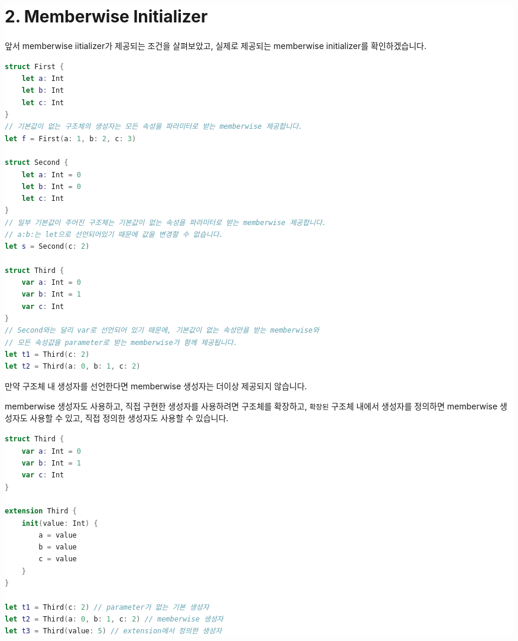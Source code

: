 # 2. Memberwise Initializer

앞서 memberwise iitializer가 제공되는 조건을 살펴보았고, 실제로 제공되는 memberwise initializer를 확인하겠습니다.

```swift
struct First {
    let a: Int
    let b: Int
    let c: Int
}
// 기본값이 없는 구조체의 생성자는 모든 속성을 파라미터로 받는 memberwise 제공합니다.
let f = First(a: 1, b: 2, c: 3)

struct Second {
    let a: Int = 0
    let b: Int = 0
    let c: Int
}
// 일부 기본값이 주어진 구조체는 기본값이 없는 속성을 파라미터로 받는 memberwise 제공합니다.
// a:b:는 let으로 선언되어있기 때문에 값을 변경할 수 없습니다.
let s = Second(c: 2)

struct Third {
    var a: Int = 0
    var b: Int = 1
    var c: Int
}
// Second와는 달리 var로 선언되어 있기 때문에, 기본값이 없는 속성만을 받는 memberwise와
// 모든 속성값을 parameter로 받는 memberwise가 함께 제공됩니다.
let t1 = Third(c: 2)
let t2 = Third(a: 0, b: 1, c: 2)
```

만약 구조체 내 생성자를 선언한다면 memberwise 생성자는 더이상 제공되지 않습니다.

memberwise 생성자도 사용하고, 직접 구현한 생성자를 사용하려면 구조체를 확장하고, `확장된` 구조체 내에서 생성자를 정의하면 memberwise 생성자도 사용할 수 있고, 직접 정의한 생성자도 사용할 수 있습니다.

```swift
struct Third {
    var a: Int = 0
    var b: Int = 1
    var c: Int
}

extension Third {
    init(value: Int) {
        a = value
        b = value
        c = value
    }
}

let t1 = Third(c: 2) // parameter가 없는 기본 생성자 
let t2 = Third(a: 0, b: 1, c: 2) // memberwise 생성자
let t3 = Third(value: 5) // extension에서 정의한 생성자
```
